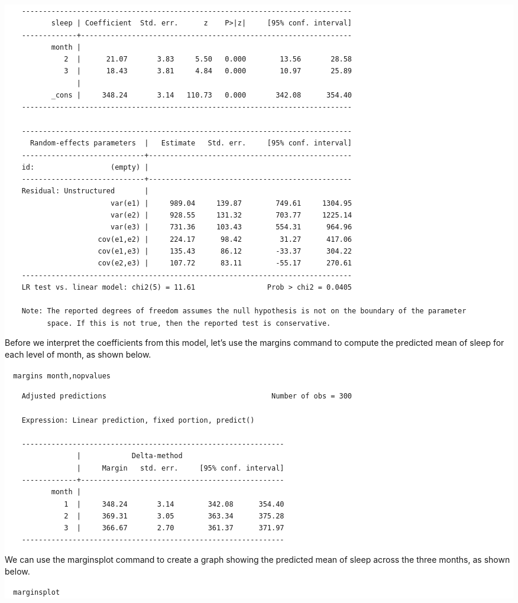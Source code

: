         ------------------------------------------------------------------------------
               sleep | Coefficient  Std. err.      z    P>|z|     [95% conf. interval]
        -------------+----------------------------------------------------------------
               month |
                  2  |      21.07       3.83     5.50   0.000        13.56       28.58
                  3  |      18.43       3.81     4.84   0.000        10.97       25.89
                     |
               _cons |     348.24       3.14   110.73   0.000       342.08      354.40
        ------------------------------------------------------------------------------
        
        ------------------------------------------------------------------------------
          Random-effects parameters  |   Estimate   Std. err.     [95% conf. interval]
        -----------------------------+------------------------------------------------
        id:                  (empty) |
        -----------------------------+------------------------------------------------
        Residual: Unstructured       |
                             var(e1) |     989.04     139.87        749.61     1304.95
                             var(e2) |     928.55     131.32        703.77     1225.14
                             var(e3) |     731.36     103.43        554.31      964.96
                          cov(e1,e2) |     224.17      98.42         31.27      417.06
                          cov(e1,e3) |     135.43      86.12        -33.37      304.22
                          cov(e2,e3) |     107.72      83.11        -55.17      270.61
        ------------------------------------------------------------------------------
        LR test vs. linear model: chi2(5) = 11.61                 Prob > chi2 = 0.0405
        
        Note: The reported degrees of freedom assumes the null hypothesis is not on the boundary of the parameter
              space. If this is not true, then the reported test is conservative.

Before we interpret the coefficients from this model, let’s use the margins command to compute the predicted mean of sleep for each level of month, as shown below. 

``` 
  margins month,nopvalues 
``` 

        Adjusted predictions                                       Number of obs = 300
        
        Expression: Linear prediction, fixed portion, predict()
        
        --------------------------------------------------------------
                     |            Delta-method
                     |     Margin   std. err.     [95% conf. interval]
        -------------+------------------------------------------------
               month |
                  1  |     348.24       3.14        342.08      354.40
                  2  |     369.31       3.05        363.34      375.28
                  3  |     366.67       2.70        361.37      371.97
        --------------------------------------------------------------


We can use the marginsplot command to create a graph showing the predicted mean of sleep across the three months, as shown below.
``` 
  marginsplot
```  
